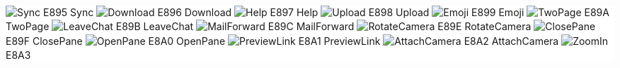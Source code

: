  </tr>
<tr><td><img src="images/segoe-mdl/E895.png" width="32" height="32" alt="Sync" /></td>
  <td>E895</td>
  <td>Sync</td>
 </tr>
<tr><td><img src="images/segoe-mdl/E896.png" width="32" height="32" alt="Download" /></td>
  <td>E896</td>
  <td>Download</td>
 </tr>
<tr><td><img src="images/segoe-mdl/E897.png" width="32" height="32" alt="Help" /></td>
  <td>E897</td>
  <td>Help</td>
 </tr>
<tr><td><img src="images/segoe-mdl/E898.png" width="32" height="32" alt="Upload" /></td>
  <td>E898</td>
  <td>Upload</td>
 </tr>
<tr><td><img src="images/segoe-mdl/E899.png" width="32" height="32" alt="Emoji" /></td>
  <td>E899</td>
  <td>Emoji</td>
 </tr>
<tr><td><img src="images/segoe-mdl/E89A.png" width="32" height="32" alt="TwoPage" /></td>
  <td>E89A</td>
  <td>TwoPage</td>
 </tr>
<tr><td><img src="images/segoe-mdl/E89B.png" width="32" height="32" alt="LeaveChat" /></td>
  <td>E89B</td>
  <td>LeaveChat</td>
 </tr>
<tr><td><img src="images/segoe-mdl/E89C.png" width="32" height="32" alt="MailForward" /></td>
  <td>E89C</td>
  <td>MailForward</td>
 </tr>
<tr><td><img src="images/segoe-mdl/E89E.png" width="32" height="32" alt="RotateCamera" /></td>
  <td>E89E</td>
  <td>RotateCamera</td>
 </tr>
<tr><td><img src="images/segoe-mdl/E89F.png" width="32" height="32" alt="ClosePane" /></td>
  <td>E89F</td>
  <td>ClosePane</td>
 </tr>
<tr><td><img src="images/segoe-mdl/E8A0.png" width="32" height="32" alt="OpenPane" /></td>
  <td>E8A0</td>
  <td>OpenPane</td>
 </tr>
<tr><td><img src="images/segoe-mdl/E8A1.png" width="32" height="32" alt="PreviewLink" /></td>
  <td>E8A1</td>
  <td>PreviewLink</td>
 </tr>
<tr><td><img src="images/segoe-mdl/E8A2.png" width="32" height="32" alt="AttachCamera" /></td>
  <td>E8A2</td>
  <td>AttachCamera</td>
 </tr>
<tr><td><img src="images/segoe-mdl/E8A3.png" width="32" height="32" alt="ZoomIn" /></td>
  <td>E8A3</td>